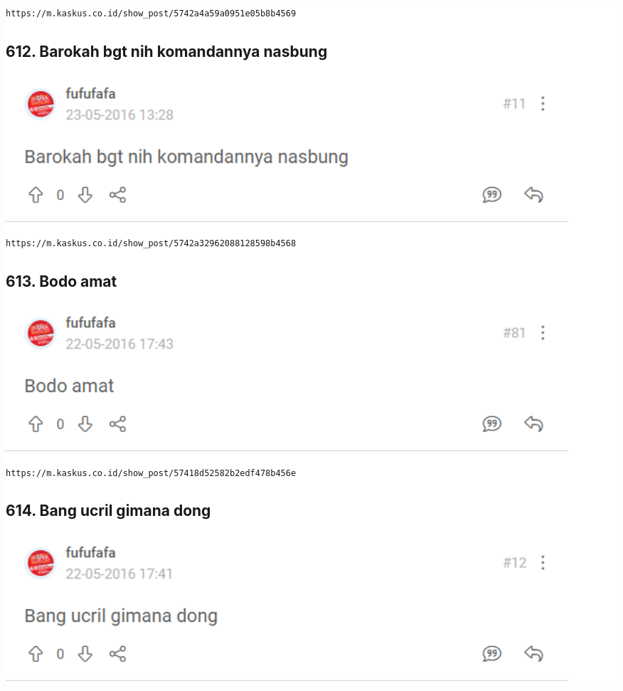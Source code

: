 ```
https://m.kaskus.co.id/show_post/5742a4a59a0951e05b8b4569
```

## 612. Barokah bgt nih komandannya nasbung
![612](img/612.png)

```
https://m.kaskus.co.id/show_post/5742a32962088128598b4568
```

## 613. Bodo amat
![613](img/613.png)

```
https://m.kaskus.co.id/show_post/57418d52582b2edf478b456e
```

## 614. Bang ucril gimana dong
![614](img/614.png)
